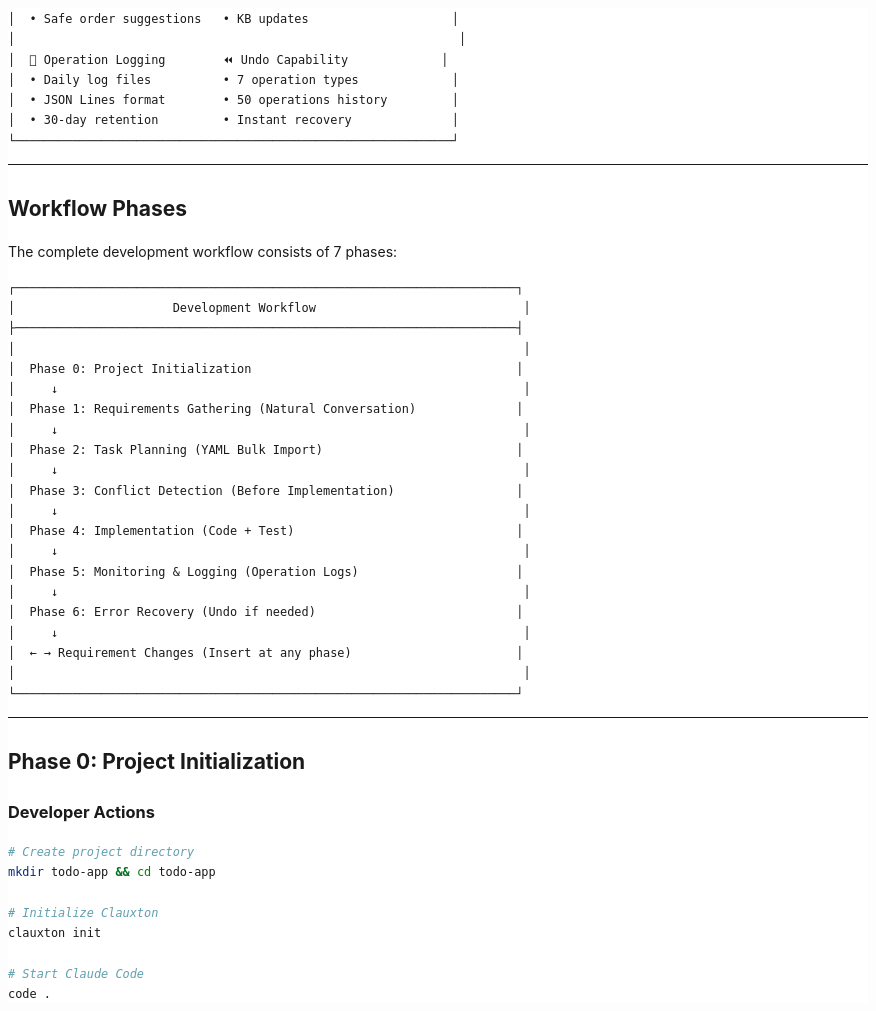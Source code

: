 ```
│  • Safe order suggestions   • KB updates                    │
│                                                              │
│  📝 Operation Logging        ⏪ Undo Capability             │
│  • Daily log files          • 7 operation types             │
│  • JSON Lines format        • 50 operations history         │
│  • 30-day retention         • Instant recovery              │
└─────────────────────────────────────────────────────────────┘
```

---

## Workflow Phases

The complete development workflow consists of 7 phases:

```
┌──────────────────────────────────────────────────────────────────────┐
│                      Development Workflow                             │
├──────────────────────────────────────────────────────────────────────┤
│                                                                       │
│  Phase 0: Project Initialization                                     │
│     ↓                                                                 │
│  Phase 1: Requirements Gathering (Natural Conversation)              │
│     ↓                                                                 │
│  Phase 2: Task Planning (YAML Bulk Import)                           │
│     ↓                                                                 │
│  Phase 3: Conflict Detection (Before Implementation)                 │
│     ↓                                                                 │
│  Phase 4: Implementation (Code + Test)                               │
│     ↓                                                                 │
│  Phase 5: Monitoring & Logging (Operation Logs)                      │
│     ↓                                                                 │
│  Phase 6: Error Recovery (Undo if needed)                            │
│     ↓                                                                 │
│  ← → Requirement Changes (Insert at any phase)                       │
│                                                                       │
└──────────────────────────────────────────────────────────────────────┘
```

---

## Phase 0: Project Initialization

### Developer Actions

```bash
# Create project directory
mkdir todo-app && cd todo-app

# Initialize Clauxton
clauxton init

# Start Claude Code
code .
```
